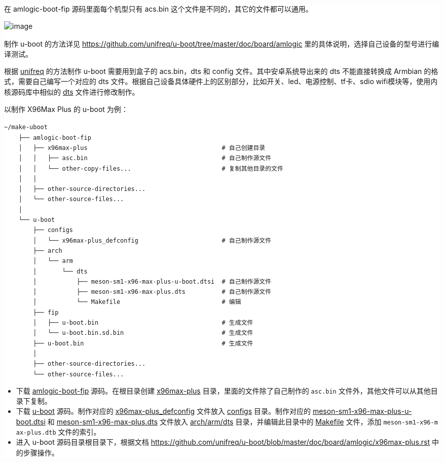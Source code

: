 在 amlogic-boot-fip 源码里面每个机型只有 acs.bin 这个文件是不同的，其它的文件都可以通用。

<img width="600" alt="image" src="https://user-images.githubusercontent.com/68696949/187057209-c4716384-46ef-4922-9710-8da7ae6db1e4.png">

制作 u-boot 的方法详见 https://github.com/unifreq/u-boot/tree/master/doc/board/amlogic 里的具体说明，选择自己设备的型号进行编译测试。

根据 [unifreq](https://github.com/unifreq) 的方法制作 u-boot 需要用到盒子的 acs.bin，dts 和 config 文件。其中安卓系统导出来的 dts 不能直接转换成 Armbian 的格式，需要自己编写一个对应的 dts 文件。根据自己设备具体硬件上的区别部分，比如开关、led、电源控制、tf卡、sdio wifi模块等，使用内核源码库中相似的 [dts](https://github.com/unifreq/linux-5.15.y/tree/main/arch/arm64/boot/dts/amlogic) 文件进行修改制作。

以制作 X96Max Plus 的 u-boot 为例：

```shell
~/make-uboot
    ├── amlogic-boot-fip
    │   ├── x96max-plus                                     # 自己创建目录
    │   │   ├── asc.bin                                     # 自己制作源文件
    │   │   └── other-copy-files...                         # 复制其他目录的文件
    │   │
    │   ├── other-source-directories...
    │   └── other-source-files...
    │
    └── u-boot
        ├── configs
        │   └── x96max-plus_defconfig                       # 自己制作源文件
        ├── arch
        │   └── arm
        │       └── dts
        │           ├── meson-sm1-x96-max-plus-u-boot.dtsi  # 自己制作源文件
        │           ├── meson-sm1-x96-max-plus.dts          # 自己制作源文件
        │           └── Makefile                            # 编辑
        ├── fip
        │   ├── u-boot.bin                                  # 生成文件
        │   └── u-boot.bin.sd.bin                           # 生成文件
        ├── u-boot.bin                                      # 生成文件
        │
        ├── other-source-directories...
        └── other-source-files...
```

- 下载 [amlogic-boot-fip](https://github.com/unifreq/amlogic-boot-fip) 源码。在根目录创建 [x96max-plus](https://github.com/unifreq/amlogic-boot-fip/tree/master/x96max-plus) 目录，里面的文件除了自己制作的 `asc.bin` 文件外，其他文件可以从其他目录下复制。
- 下载 [u-boot](https://github.com/unifreq/u-boot) 源码。制作对应的 [x96max-plus_defconfig](https://github.com/unifreq/u-boot/blob/master/configs/x96max-plus_defconfig) 文件放入 [configs](https://github.com/unifreq/u-boot/tree/master/configs) 目录。制作对应的 [meson-sm1-x96-max-plus-u-boot.dtsi](https://github.com/unifreq/u-boot/blob/master/arch/arm/dts/meson-sm1-x96-max-plus-u-boot.dtsi) 和 [meson-sm1-x96-max-plus.dts](https://github.com/unifreq/u-boot/blob/master/arch/arm/dts/meson-sm1-x96-max-plus.dts) 文件放入 [arch/arm/dts](https://github.com/unifreq/u-boot/tree/master/arch/arm/dts) 目录，并编辑此目录中的 [Makefile](https://github.com/unifreq/u-boot/blob/master/arch/arm/dts/Makefile) 文件，添加 `meson-sm1-x96-max-plus.dtb` 文件的索引。
- 进入 u-boot 源码目录根目录下，根据文档 https://github.com/unifreq/u-boot/blob/master/doc/board/amlogic/x96max-plus.rst 中的步骤操作。
